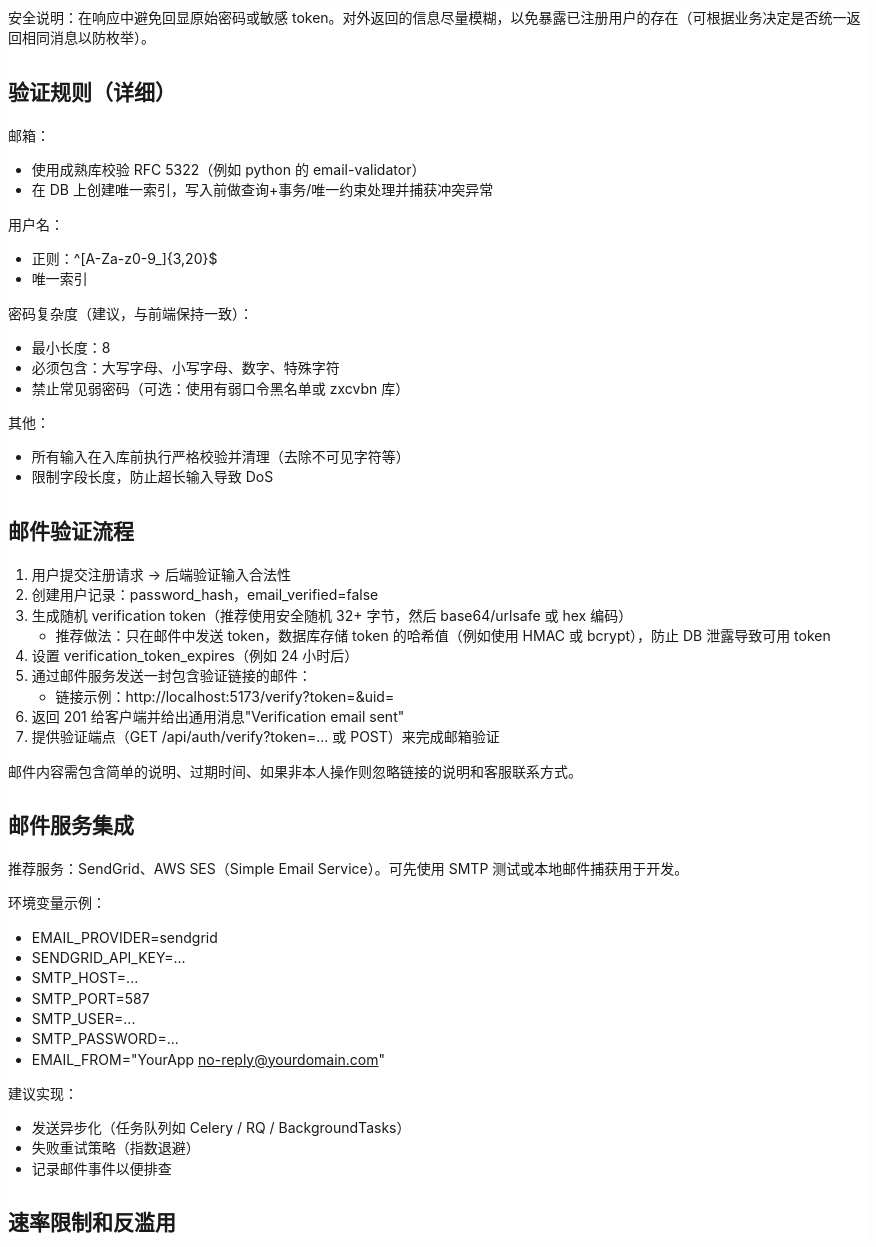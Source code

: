 安全说明：在响应中避免回显原始密码或敏感 token。对外返回的信息尽量模糊，以免暴露已注册用户的存在（可根据业务决定是否统一返回相同消息以防枚举）。

## 验证规则（详细）

邮箱：
- 使用成熟库校验 RFC 5322（例如 python 的 email-validator）
- 在 DB 上创建唯一索引，写入前做查询+事务/唯一约束处理并捕获冲突异常

用户名：
- 正则：^[A-Za-z0-9_]{3,20}$
- 唯一索引

密码复杂度（建议，与前端保持一致）：
- 最小长度：8
- 必须包含：大写字母、小写字母、数字、特殊字符
- 禁止常见弱密码（可选：使用有弱口令黑名单或 zxcvbn 库）

其他：
- 所有输入在入库前执行严格校验并清理（去除不可见字符等）
- 限制字段长度，防止超长输入导致 DoS

## 邮件验证流程

1. 用户提交注册请求 -> 后端验证输入合法性
2. 创建用户记录：password_hash，email_verified=false
3. 生成随机 verification token（推荐使用安全随机 32+ 字节，然后 base64/urlsafe 或 hex 编码）
   - 推荐做法：只在邮件中发送 token，数据库存储 token 的哈希值（例如使用 HMAC 或 bcrypt），防止 DB 泄露导致可用 token
4. 设置 verification_token_expires（例如 24 小时后）
5. 通过邮件服务发送一封包含验证链接的邮件：
   - 链接示例：http://localhost:5173/verify?token=<token>&uid=<id>
6. 返回 201 给客户端并给出通用消息"Verification email sent"
7. 提供验证端点（GET /api/auth/verify?token=... 或 POST）来完成邮箱验证

邮件内容需包含简单的说明、过期时间、如果非本人操作则忽略链接的说明和客服联系方式。

## 邮件服务集成

推荐服务：SendGrid、AWS SES（Simple Email Service）。可先使用 SMTP 测试或本地邮件捕获用于开发。

环境变量示例：
- EMAIL_PROVIDER=sendgrid
- SENDGRID_API_KEY=...
- SMTP_HOST=...
- SMTP_PORT=587
- SMTP_USER=...
- SMTP_PASSWORD=...
- EMAIL_FROM="YourApp <no-reply@yourdomain.com>"

建议实现：
- 发送异步化（任务队列如 Celery / RQ / BackgroundTasks）
- 失败重试策略（指数退避）
- 记录邮件事件以便排查

## 速率限制和反滥用
